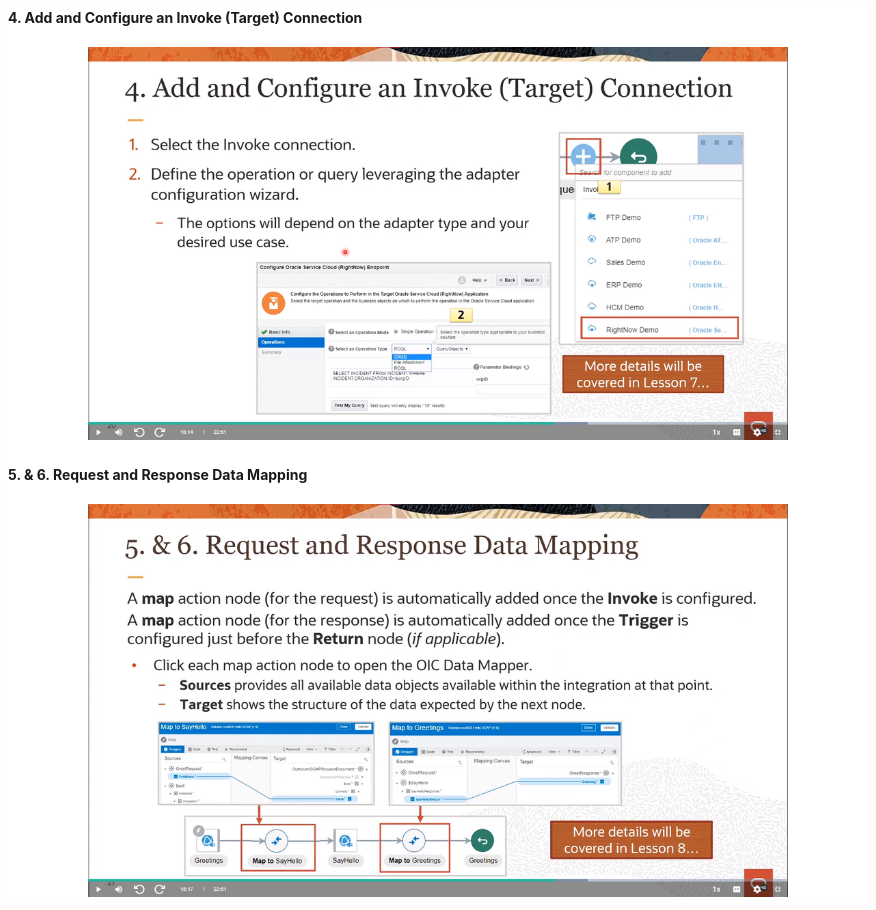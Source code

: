 #### 4. Add and Configure an Invoke (Target) Connection

<div align="center">
    <img src="../../IMG/OIC/ORA_UNI/PT_2/pic_11.png" alt="oic" width="700">
</div>

#### 5. & 6. Request and Response Data Mapping

<div align="center">
    <img src="../../IMG/OIC/ORA_UNI/PT_2/pic_12.png" alt="oic" width="700">
</div>
